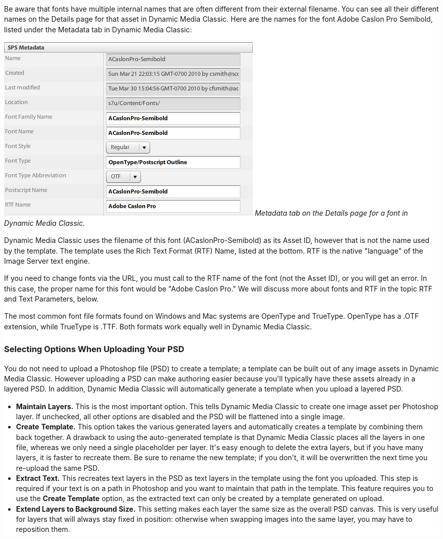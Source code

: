 Be aware that fonts have multiple internal names that are often different from their external filename. You can see all their different names on the Details page for that asset in Dynamic Media Classic. Here are the names for the font Adobe Caslon Pro Semibold, listed under the Metadata tab in Dynamic Media Classic:

![image](assets/basic-templates/basic-templates-4.jpg)
*Metadata tab on the Details page for a font in Dynamic Media Classic.*

Dynamic Media Classic uses the filename of this font (ACaslonPro-Semibold) as its Asset ID, however that is not the name used by the template. The template uses the Rich Text Format (RTF) Name, listed at the bottom. RTF is the native "language" of the Image Server text engine.

If you need to change fonts via the URL, you must call to the RTF name of the font (not the Asset ID), or you will get an error. In this case, the proper name for this font would be "Adobe Caslon Pro." We will discuss more about fonts and RTF in the topic RTF and Text Parameters, below.

The most common font file formats found on Windows and Mac systems are OpenType and TrueType. OpenType has a .OTF extension, while TrueType is .TTF. Both formats work equally well in Dynamic Media Classic.

### Selecting Options When Uploading Your PSD

You do not need to upload a Photoshop file (PSD) to create a template; a template can be built out of any image assets in Dynamic Media Classic. However uploading a PSD can make authoring easier because you'll typically have these assets already in a layered PSD. In addition, Dynamic Media Classic will automatically generate a template when you upload a layered PSD.

* **Maintain Layers.** This is the most important option. This tells Dynamic Media Classic to create one image asset per Photoshop layer. If unchecked, all other options are disabled and the PSD will be flattened into a single image.
* **Create**  **Template.** This option takes the various generated layers and automatically creates a template by combining them back together. A drawback to using the auto-generated template is that Dynamic Media Classic places all the layers in one file, whereas we only need a single placeholder per layer. It's easy enough to delete the extra layers, but if you have many layers, it is faster to recreate them. Be sure to rename the new template; if you don't, it will be overwritten the next time you re-upload the same PSD.
* **Extract Text.** This recreates text layers in the PSD as text layers in the template using the font you uploaded. This step is required if your text is on a path in Photoshop and you want to maintain that path in the template. This feature requires you to use the **Create Template** option, as the extracted text can only be created by a template generated on upload.
* **Extend Layers to Background Size.** This setting makes each layer the same size as the overall PSD canvas. This is very useful for layers that will always stay fixed in position: otherwise when swapping images into the same layer, you may have to reposition them.